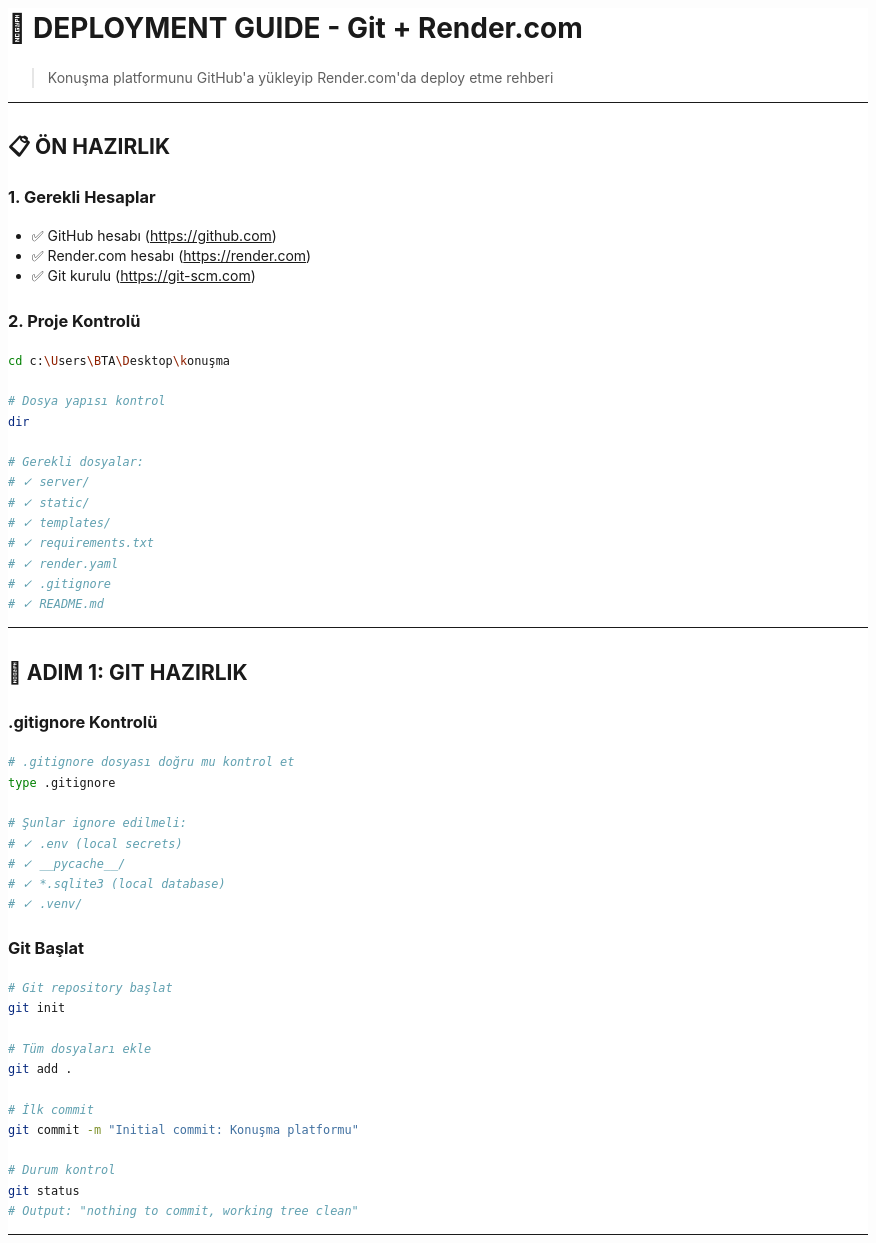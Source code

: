 # 🚀 DEPLOYMENT GUIDE - Git + Render.com

> Konuşma platformunu GitHub'a yükleyip Render.com'da deploy etme rehberi

---

## 📋 ÖN HAZIRLIK

### 1. Gerekli Hesaplar
- ✅ GitHub hesabı (https://github.com)
- ✅ Render.com hesabı (https://render.com)
- ✅ Git kurulu (https://git-scm.com)

### 2. Proje Kontrolü
```bash
cd c:\Users\BTA\Desktop\konuşma

# Dosya yapısı kontrol
dir

# Gerekli dosyalar:
# ✓ server/
# ✓ static/
# ✓ templates/
# ✓ requirements.txt
# ✓ render.yaml
# ✓ .gitignore
# ✓ README.md
```

---

## 🔧 ADIM 1: GIT HAZIRLIK

### .gitignore Kontrolü
```bash
# .gitignore dosyası doğru mu kontrol et
type .gitignore

# Şunlar ignore edilmeli:
# ✓ .env (local secrets)
# ✓ __pycache__/
# ✓ *.sqlite3 (local database)
# ✓ .venv/
```

### Git Başlat
```bash
# Git repository başlat
git init

# Tüm dosyaları ekle
git add .

# İlk commit
git commit -m "Initial commit: Konuşma platformu"

# Durum kontrol
git status
# Output: "nothing to commit, working tree clean"
```

---